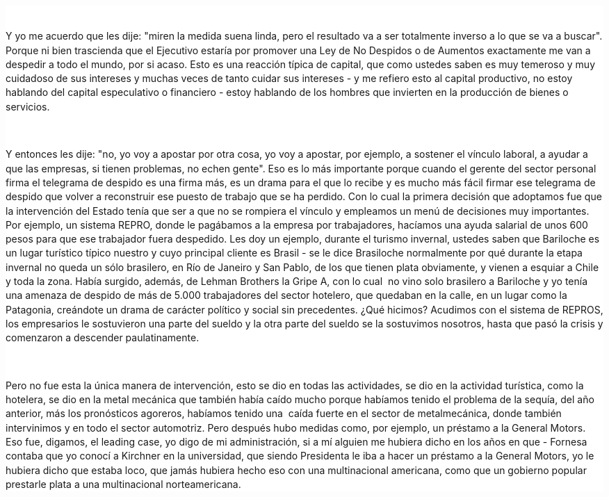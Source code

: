  

Y yo me acuerdo que les dije: "miren la medida suena linda, pero el
resultado va a ser totalmente inverso a lo que se va a buscar". Porque
ni bien trascienda que el Ejecutivo estaría por promover una Ley de No
Despidos o de Aumentos exactamente me van a despedir a todo el mundo,
por si acaso. Esto es una reacción típica de capital, que como ustedes
saben es muy temeroso y muy cuidadoso de sus intereses y muchas veces de
tanto cuidar sus intereses - y me refiero esto al capital productivo, no
estoy hablando del capital especulativo o financiero - estoy hablando de
los hombres que invierten en la producción de bienes o servicios.

 

Y entonces les dije: "no, yo voy a apostar por otra cosa, yo voy a
apostar, por ejemplo, a sostener el vínculo laboral, a ayudar a que las
empresas, si tienen problemas, no echen gente". Eso es lo más importante
porque cuando el gerente del sector personal firma el telegrama de
despido es una firma más, es un drama para el que lo recibe y es mucho
más fácil firmar ese telegrama de despido que volver a reconstruir ese
puesto de trabajo que se ha perdido. Con lo cual la primera decisión que
adoptamos fue que la intervención del Estado tenía que ser a que no se
rompiera el vínculo y empleamos un menú de decisiones muy importantes.
Por ejemplo, un sistema REPRO, donde le pagábamos a la empresa por
trabajadores, hacíamos una ayuda salarial de unos 600 pesos para que ese
trabajador fuera despedido. Les doy un ejemplo, durante el turismo
invernal, ustedes saben que Bariloche es un lugar turístico típico
nuestro y cuyo principal cliente es Brasil - se le dice Brasiloche
normalmente por qué durante la etapa invernal no queda un sólo
brasilero, en Río de Janeiro y San Pablo, de los que tienen plata
obviamente, y vienen a esquiar a Chile y toda la zona. Había surgido,
además, de Lehman Brothers la Gripe A, con lo cual  no vino solo
brasilero a Bariloche y yo tenía una amenaza de despido de más de 5.000
trabajadores del sector hotelero, que quedaban en la calle, en un lugar
como la Patagonia, creándote un drama de carácter político y social sin
precedentes. ¿Qué hicimos? Acudimos con el sistema de REPROS, los
empresarios le sostuvieron una parte del sueldo y la otra parte del
sueldo se la sostuvimos nosotros, hasta que pasó la crisis y comenzaron
a descender paulatinamente.

 

Pero no fue esta la única manera de intervención, esto se dio en todas
las actividades, se dio en la actividad turística, como la hotelera, se
dio en la metal mecánica que también había caído mucho porque habíamos
tenido el problema de la sequía, del año anterior, más los pronósticos
agoreros, habíamos tenido una  caída fuerte en el sector de
metalmecánica, donde también intervinimos y en todo el sector
automotriz. Pero después hubo medidas como, por ejemplo, un préstamo a
la General Motors. Eso fue, digamos, el leading case, yo digo de mi
administración, si a mí alguien me hubiera dicho en los años en que -
Fornesa contaba que yo conocí a Kirchner en la universidad, que siendo
Presidenta le iba a hacer un préstamo a la General Motors, yo le hubiera
dicho que estaba loco, que jamás hubiera hecho eso con una multinacional
americana, como que un gobierno popular prestarle plata a una
multinacional norteamericana.
